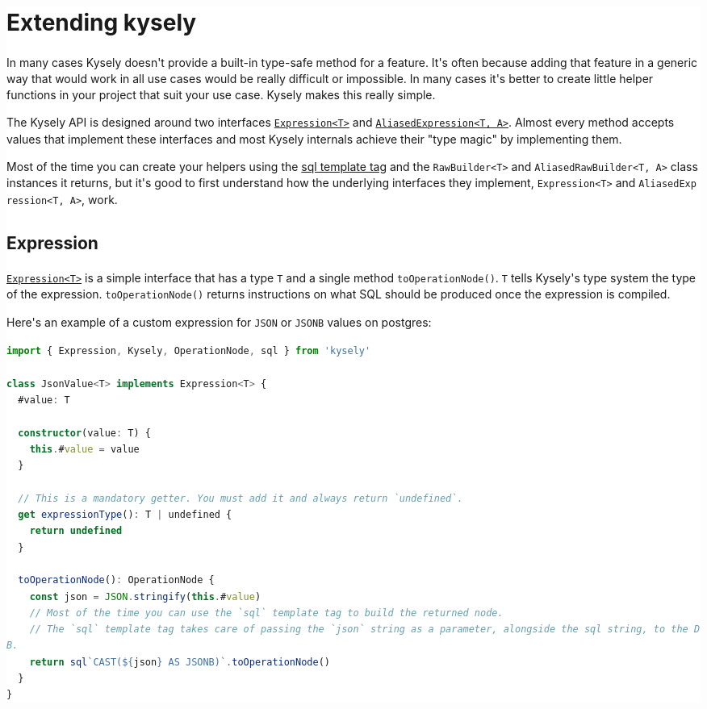 # Extending kysely

In many cases Kysely doesn't provide a built-in type-safe method for a feature. It's often because adding
that feature in a generic way that would work in all use cases would be really difficult or impossible.
In many cases it's better to create little helper functions in your project that suit your use case.
Kysely makes this really simple.

The Kysely API is designed around two interfaces [`Expression<T>`](https://koskimas.github.io/kysely/interfaces/Expression.html)
and [`AliasedExpression<T, A>`](https://koskimas.github.io/kysely/interfaces/AliasedExpression.html).
Almost every method accepts values that implement these interfaces and most Kysely internals achieve their "type magic" by implementing them.

Most of the time you can create your helpers using the [sql template tag](https://koskimas.github.io/kysely/interfaces/Sql.html)
and the `RawBuilder<T>` and `AliasedRawBuilder<T, A>` class instances it returns, but it's good to first understand how
the underlying interfaces they implement, `Expression<T>` and `AliasedExpression<T, A>`, work.

## Expression

[`Expression<T>`](https://koskimas.github.io/kysely/interfaces/Expression.html) is a simple interface
that has a type `T` and a single method `toOperationNode()`. `T` tells Kysely's type system the type of
the expression. `toOperationNode()` returns instructions on what SQL should be produced once the
expression is compiled.

Here's an example of a custom expression for `JSON` or `JSONB` values on postgres:

```ts
import { Expression, Kysely, OperationNode, sql } from 'kysely'

class JsonValue<T> implements Expression<T> {
  #value: T

  constructor(value: T) {
    this.#value = value
  }

  // This is a mandatory getter. You must add it and always return `undefined`.
  get expressionType(): T | undefined {
    return undefined
  }

  toOperationNode(): OperationNode {
    const json = JSON.stringify(this.#value)
    // Most of the time you can use the `sql` template tag to build the returned node. 
    // The `sql` template tag takes care of passing the `json` string as a parameter, alongside the sql string, to the DB.
    return sql`CAST(${json} AS JSONB)`.toOperationNode()
  }
}
```
